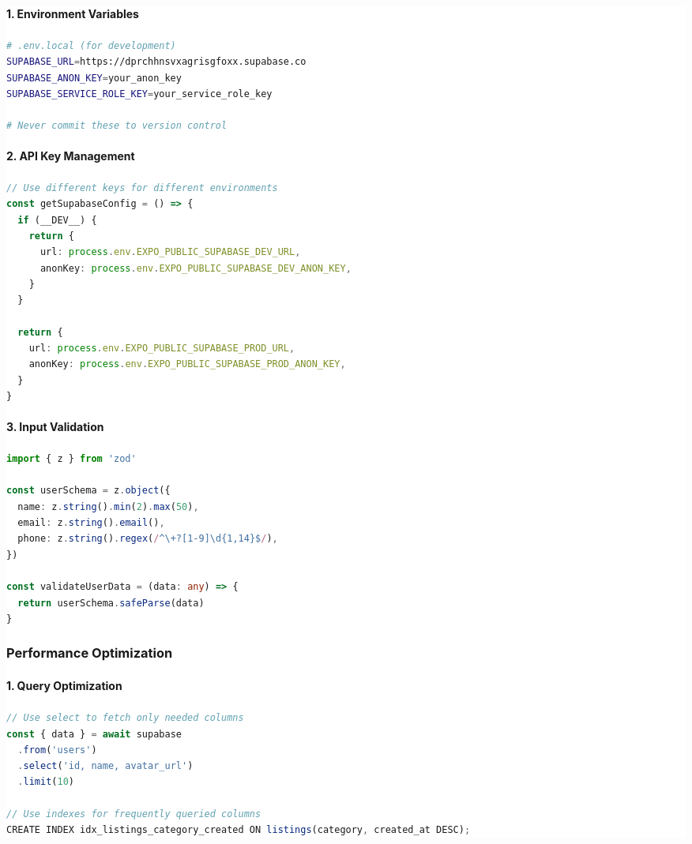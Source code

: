 #### 1. Environment Variables
```bash
# .env.local (for development)
SUPABASE_URL=https://dprchhnsvxagrisgfoxx.supabase.co
SUPABASE_ANON_KEY=your_anon_key
SUPABASE_SERVICE_ROLE_KEY=your_service_role_key

# Never commit these to version control
```

#### 2. API Key Management
```typescript
// Use different keys for different environments
const getSupabaseConfig = () => {
  if (__DEV__) {
    return {
      url: process.env.EXPO_PUBLIC_SUPABASE_DEV_URL,
      anonKey: process.env.EXPO_PUBLIC_SUPABASE_DEV_ANON_KEY,
    }
  }

  return {
    url: process.env.EXPO_PUBLIC_SUPABASE_PROD_URL,
    anonKey: process.env.EXPO_PUBLIC_SUPABASE_PROD_ANON_KEY,
  }
}
```

#### 3. Input Validation
```typescript
import { z } from 'zod'

const userSchema = z.object({
  name: z.string().min(2).max(50),
  email: z.string().email(),
  phone: z.string().regex(/^\+?[1-9]\d{1,14}$/),
})

const validateUserData = (data: any) => {
  return userSchema.safeParse(data)
}
```

### Performance Optimization

#### 1. Query Optimization
```typescript
// Use select to fetch only needed columns
const { data } = await supabase
  .from('users')
  .select('id, name, avatar_url')
  .limit(10)

// Use indexes for frequently queried columns
CREATE INDEX idx_listings_category_created ON listings(category, created_at DESC);
```
